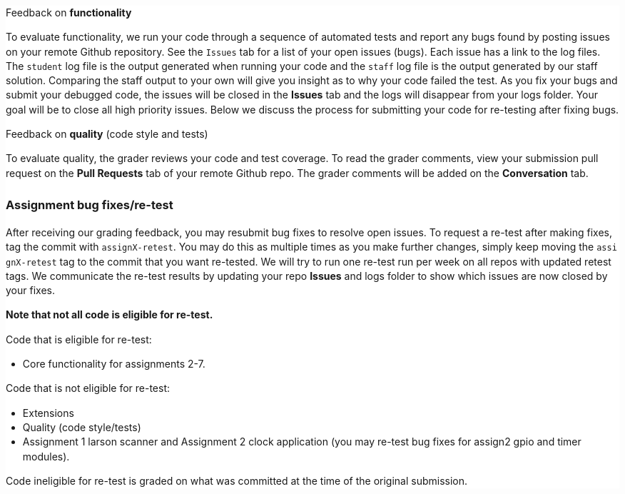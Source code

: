 Feedback on __functionality__

To evaluate functionality, we run your code through a sequence of automated tests 
and report any bugs found by posting 
issues on your remote Github repository. 
See the `Issues` tab for a list of your open issues (bugs). Each issue has
a link to the log files. The `student` log file is the output generated when running
your code and the `staff` log file is the output generated by our staff solution.  Comparing the staff
output to your own will give you insight as to why your code failed the test. 
As you fix your bugs and submit your debugged code, the issues will be closed in the __Issues__
tab and the logs will disappear from your logs folder. Your goal will be to close all 
high priority issues. Below we discuss the process for submitting your code for re-testing after 
fixing bugs. 

Feedback on __quality__ (code style and tests)

To evaluate quality, the grader reviews your code and test coverage. To read the grader comments,
view your submission pull request on the __Pull Requests__ tab of your remote Github repo. The grader
comments will be added on the __Conversation__ tab.

### Assignment bug fixes/re-test

After receiving our grading feedback, you may resubmit bug fixes to resolve 
open issues. To request a re-test after making fixes, tag the commit with `assignX-retest`.
You may do this as multiple times as you make further changes, simply keep moving the
`assignX-retest` tag to the commit that you want re-tested. 
We will try to run one re-test run per week on all repos with updated retest tags.
We communicate the re-test results by updating your repo __Issues__ and logs folder
to show which issues are now closed by your fixes. 

**Note that not all code is eligible for re-test.**

Code that is eligible for re-test: 
- Core functionality for assignments 2-7. 

Code that is not eligible for re-test: 
- Extensions 
- Quality (code style/tests)
- Assignment 1 larson scanner and Assignment 2 clock application (you may re-test bug fixes for assign2 gpio and timer modules).

Code ineligible for re-test is graded on what was committed at the time of the original submission.

